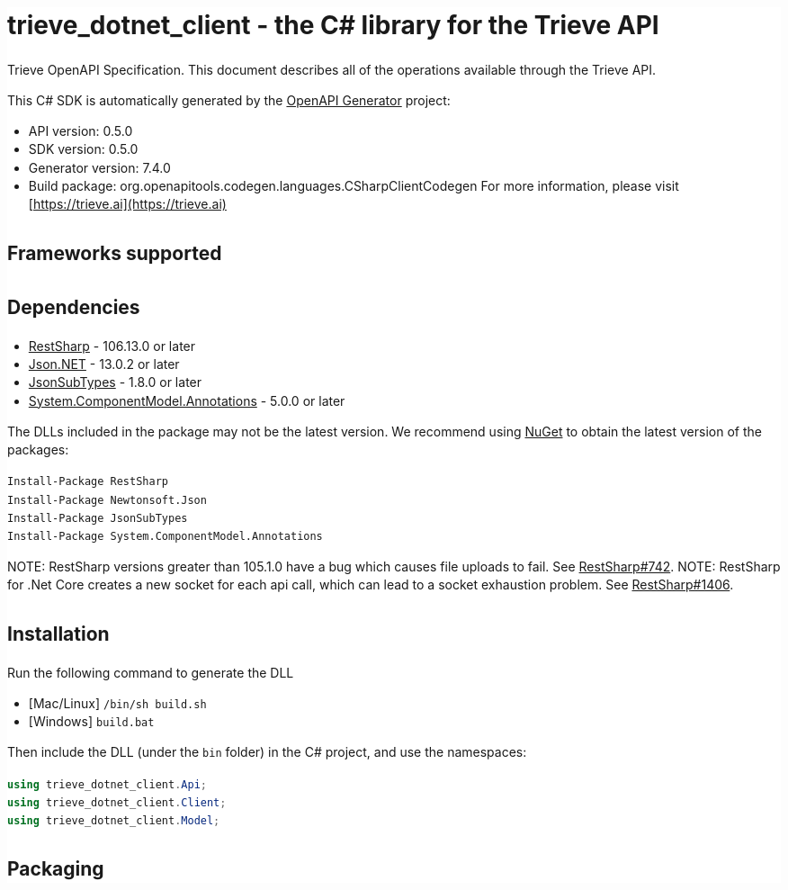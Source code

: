 # trieve_dotnet_client - the C# library for the Trieve API

Trieve OpenAPI Specification. This document describes all of the operations available through the Trieve API.

This C# SDK is automatically generated by the [OpenAPI Generator](https://openapi-generator.tech) project:

- API version: 0.5.0
- SDK version: 0.5.0
- Generator version: 7.4.0
- Build package: org.openapitools.codegen.languages.CSharpClientCodegen
    For more information, please visit [https://trieve.ai](https://trieve.ai)

<a id="frameworks-supported"></a>
## Frameworks supported

<a id="dependencies"></a>
## Dependencies

- [RestSharp](https://www.nuget.org/packages/RestSharp) - 106.13.0 or later
- [Json.NET](https://www.nuget.org/packages/Newtonsoft.Json/) - 13.0.2 or later
- [JsonSubTypes](https://www.nuget.org/packages/JsonSubTypes/) - 1.8.0 or later
- [System.ComponentModel.Annotations](https://www.nuget.org/packages/System.ComponentModel.Annotations) - 5.0.0 or later

The DLLs included in the package may not be the latest version. We recommend using [NuGet](https://docs.nuget.org/consume/installing-nuget) to obtain the latest version of the packages:
```
Install-Package RestSharp
Install-Package Newtonsoft.Json
Install-Package JsonSubTypes
Install-Package System.ComponentModel.Annotations
```

NOTE: RestSharp versions greater than 105.1.0 have a bug which causes file uploads to fail. See [RestSharp#742](https://github.com/restsharp/RestSharp/issues/742).
NOTE: RestSharp for .Net Core creates a new socket for each api call, which can lead to a socket exhaustion problem. See [RestSharp#1406](https://github.com/restsharp/RestSharp/issues/1406).

<a id="installation"></a>
## Installation
Run the following command to generate the DLL
- [Mac/Linux] `/bin/sh build.sh`
- [Windows] `build.bat`

Then include the DLL (under the `bin` folder) in the C# project, and use the namespaces:
```csharp
using trieve_dotnet_client.Api;
using trieve_dotnet_client.Client;
using trieve_dotnet_client.Model;
```
<a id="packaging"></a>
## Packaging
